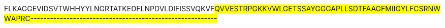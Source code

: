 </span><span>F</span><span>L</span><span>K</span><span>A</span><span>G</span><span>G</span><span>E</span><span>V</span><span>I</span><span>D</span><span>S</span><span>V</span><span>T</span><span>W</span><span>H</span><span>H</span><span>Y</span><span>Y</span><span>L</span><span>N</span><span>G</span><span>R</span><span>T</span><span>A</span><span>T</span><span>K</span><span>E</span><span>D</span><span>F</span><span>L</span><span>N</span><span>P</span><span>D</span><span>V</span><span>L</span><span>D</span><span>I</span><span>F</span><span>I</span><span>S</span><span>S</span><span>V</span><span>Q</span><span>K</span><span>V</span><span>F</span><span style='background-color: yellow;'>Q</span><span style='background-color: yellow;'>V</span><span style='background-color: yellow;'>V</span><span style='background-color: yellow;'>E</span><span style='background-color: yellow;'>S</span><span style='background-color: yellow;'>T</span><span style='background-color: yellow;'>R</span><span style='background-color: yellow;'>P</span><span style='background-color: yellow;'>G</span><span style='background-color: yellow;'>K</span><span style='background-color: yellow;'>K</span><span style='background-color: yellow;'>V</span><span style='background-color: yellow;'>W</span><span style='background-color: yellow;'>L</span><span style='background-color: yellow;'>G</span><span style='background-color: yellow;'>E</span><span style='background-color: yellow;'>T</span><span style='background-color: yellow;'>S</span><span style='background-color: yellow;'>S</span><span style='background-color: yellow;'>A</span><span style='background-color: yellow;'>Y</span><span style='background-color: yellow;'>G</span><span style='background-color: yellow;'>G</span><span style='background-color: yellow;'>G</span><span style='background-color: yellow;'>A</span><span style='background-color: yellow;'>P</span><span style='background-color: yellow;'>L</span><span style='background-color: yellow;'>L</span><span style='background-color: yellow;'>S</span><span style='background-color: yellow;'>D</span><span style='background-color: yellow;'>T</span><span style='background-color: yellow;'>F</span><span style='background-color: yellow;'>A</span><span style='background-color: yellow;'>A</span><span style='background-color: yellow;'>G</span><span style='background-color: yellow;'>F</span><span style='background-color: yellow;'>M</span><span style='background-color: yellow;'>I</span><span style='background-color: yellow;'>I</span><span style='background-color: yellow;'>G</span><span style='background-color: yellow;'>Y</span><span style='background-color: yellow;'>L</span><span style='background-color: yellow;'>F</span><span style='background-color: yellow;'>C</span><span style='background-color: yellow;'>S</span><span style='background-color: yellow;'>R</span><span style='background-color: yellow;'>N</span><span style='background-color: yellow;'>W</span><span style='background-color: yellow;'>W</span><span style='background-color: yellow;'>A</span><span style='background-color: yellow;'>P</span><span style='background-color: yellow;'>R</span><span style='background-color: yellow;'>C</span><span style='background-color: yellow;'>-</span><span style='background-color: yellow;'>-</span><span style='background-color: yellow;'>-</span><span style='background-color: yellow;'>-</span><span style='background-color: yellow;'>-</span><span style='background-color: yellow;'>-</span><span style='background-color: yellow;'>-</span><span style='background-color: yellow;'>-</span><span style='background-color: yellow;'>-</span><span style='background-color: yellow;'>-</span><span style='background-color: yellow;'>-</span><span style='background-color: yellow;'>-</span><span style='background-color: yellow;'>-</span><span style='background-color: yellow;'>-</span><span style='background-color: yellow;'>-</span><span style='background-color: yellow;'>-</span><span style='background-color: yellow;'>-</span><span style='background-color: yellow;'>-</span><span style='background-color: yellow;'>-</span><span style='background-color: yellow;'>-</span><span style='background-color: yellow;'>-</span><span style='background-color: yellow;'>-</span><span style='background-color: yellow;'>-</span><span style='background-color: yellow;'>-</span><span style='background-color: yellow;'>-</span><span style='background-color: yellow;'>-</span><span style='background-color: yellow;'>-</span><span style='background-color: yellow;'>-</span><span style='background-color: yellow;'>-</span><span style='background-color: yellow;'>-</span><span style='background-color: yellow;'>-</span><span style='background-color: yellow;'>-</span><span style='background-color: yellow;'>-</span><span style='background-color: yellow;'>-</span><span style='background-color: yellow;'>-</span><span style='background-color: yellow;'>-</span><span style='background-color: yellow;'>-</span><span style='background-color: yellow;'>-</span><span style='background-color: yellow;'>-</span><span style='background-color: yellow;'>-</span><span style='background-color: yellow;'>-</span><span style='background-color: yellow;'>-</span><span style='background-color: yellow;'>-</span><span style='background-color: yellow;'>-</span><span style='background-color: yellow;'>-</span><span style='background-color: yellow;'>-</span><span style='background-color: yellow;'>-</span><span style='background-color: yellow;'>-</span><span style='background-color: yellow;'>-</span><span style='background-color: yellow;'>-</span><span style='background-color: yellow;'>-</span><span style='background-color: yellow;'>-</span><span style='background-color: yellow;'>-</span><span style='background-color: yellow;'>-</span><span style='background-color: yellow;'>-</span><span style='background-color: yellow;'>-</span><span style='background-color: yellow;'>-</span>
